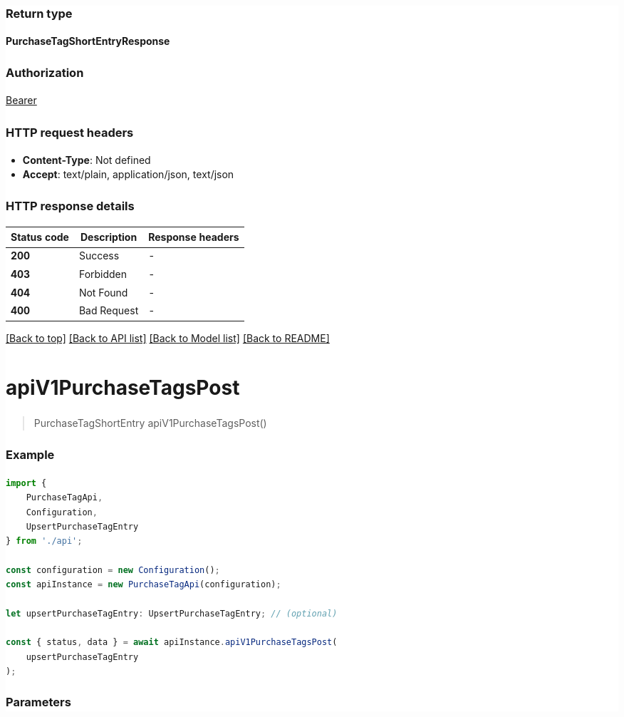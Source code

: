 
### Return type

**PurchaseTagShortEntryResponse**

### Authorization

[Bearer](../README.md#Bearer)

### HTTP request headers

 - **Content-Type**: Not defined
 - **Accept**: text/plain, application/json, text/json


### HTTP response details
| Status code | Description | Response headers |
|-------------|-------------|------------------|
|**200** | Success |  -  |
|**403** | Forbidden |  -  |
|**404** | Not Found |  -  |
|**400** | Bad Request |  -  |

[[Back to top]](#) [[Back to API list]](../README.md#documentation-for-api-endpoints) [[Back to Model list]](../README.md#documentation-for-models) [[Back to README]](../README.md)

# **apiV1PurchaseTagsPost**
> PurchaseTagShortEntry apiV1PurchaseTagsPost()


### Example

```typescript
import {
    PurchaseTagApi,
    Configuration,
    UpsertPurchaseTagEntry
} from './api';

const configuration = new Configuration();
const apiInstance = new PurchaseTagApi(configuration);

let upsertPurchaseTagEntry: UpsertPurchaseTagEntry; // (optional)

const { status, data } = await apiInstance.apiV1PurchaseTagsPost(
    upsertPurchaseTagEntry
);
```

### Parameters
